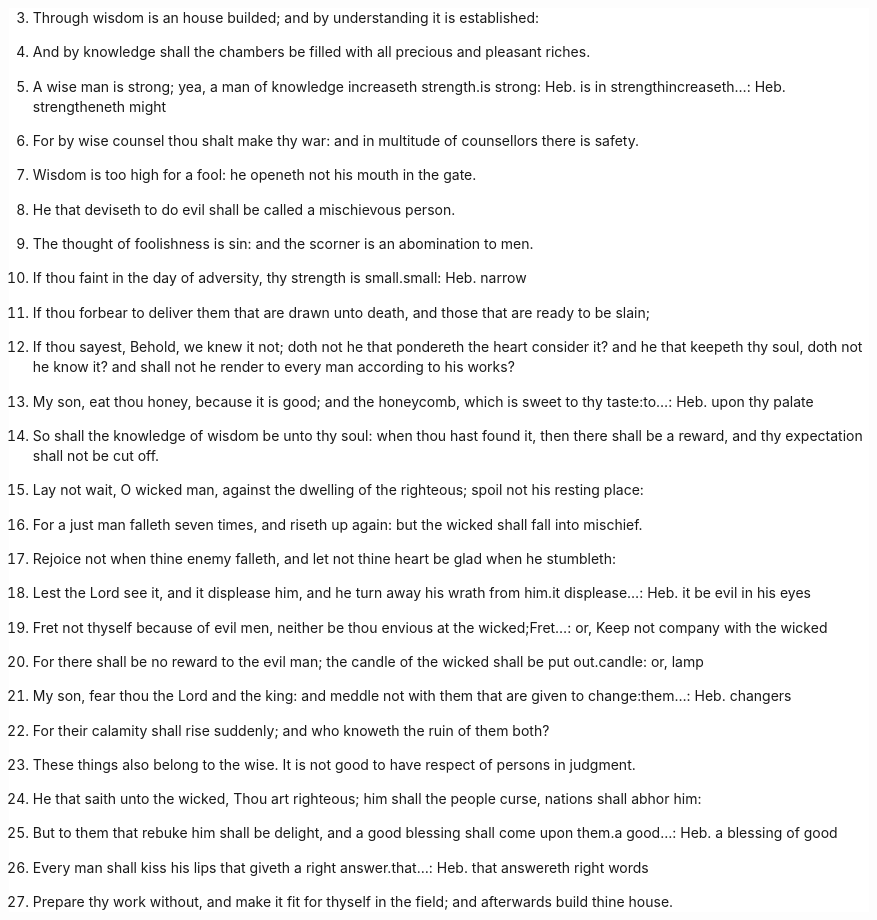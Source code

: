 3. Through wisdom is an house builded; and by understanding it is established:

4. And by knowledge shall the chambers be filled with all precious and pleasant riches.

5. A wise man is strong; yea, a man of knowledge increaseth strength.is strong: Heb. is in strengthincreaseth…: Heb. strengtheneth might

6. For by wise counsel thou shalt make thy war: and in multitude of counsellors there is safety.

7. Wisdom is too high for a fool: he openeth not his mouth in the gate.

8. He that deviseth to do evil shall be called a mischievous person.

9. The thought of foolishness is sin: and the scorner is an abomination to men.

10. If thou faint in the day of adversity, thy strength is small.small: Heb. narrow

11. If thou forbear to deliver them that are drawn unto death, and those that are ready to be slain;

12. If thou sayest, Behold, we knew it not; doth not he that pondereth the heart consider it? and he that keepeth thy soul, doth not he know it? and shall not he render to every man according to his works?

13. My son, eat thou honey, because it is good; and the honeycomb, which is sweet to thy taste:to…: Heb. upon thy palate

14. So shall the knowledge of wisdom be unto thy soul: when thou hast found it, then there shall be a reward, and thy expectation shall not be cut off.

15. Lay not wait, O wicked man, against the dwelling of the righteous; spoil not his resting place:

16. For a just man falleth seven times, and riseth up again: but the wicked shall fall into mischief.

17. Rejoice not when thine enemy falleth, and let not thine heart be glad when he stumbleth:

18. Lest the Lord see it, and it displease him, and he turn away his wrath from him.it displease…: Heb. it be evil in his eyes

19. Fret not thyself because of evil men, neither be thou envious at the wicked;Fret…: or, Keep not company with the wicked

20. For there shall be no reward to the evil man; the candle of the wicked shall be put out.candle: or, lamp

21. My son, fear thou the Lord and the king: and meddle not with them that are given to change:them…: Heb. changers

22. For their calamity shall rise suddenly; and who knoweth the ruin of them both?

23. These things also belong to the wise. It is not good to have respect of persons in judgment.

24. He that saith unto the wicked, Thou art righteous; him shall the people curse, nations shall abhor him:

25. But to them that rebuke him shall be delight, and a good blessing shall come upon them.a good…: Heb. a blessing of good

26. Every man shall kiss his lips that giveth a right answer.that…: Heb. that answereth right words

27. Prepare thy work without, and make it fit for thyself in the field; and afterwards build thine house.
